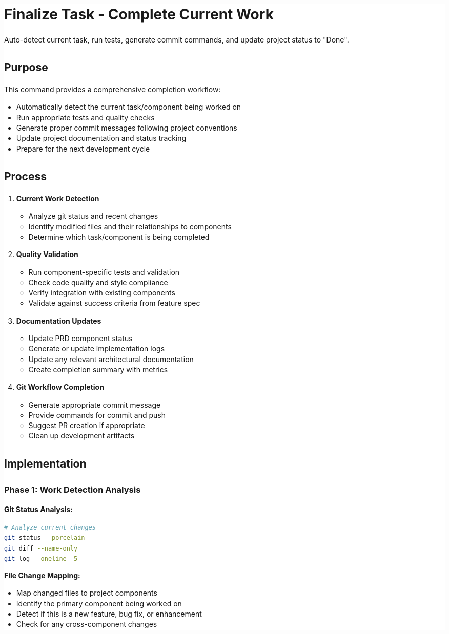 # Finalize Task - Complete Current Work

Auto-detect current task, run tests, generate commit commands, and update project status to "Done".

## Purpose

This command provides a comprehensive completion workflow:
- Automatically detect the current task/component being worked on
- Run appropriate tests and quality checks
- Generate proper commit messages following project conventions
- Update project documentation and status tracking
- Prepare for the next development cycle

## Process

1. **Current Work Detection**
   - Analyze git status and recent changes
   - Identify modified files and their relationships to components
   - Determine which task/component is being completed

2. **Quality Validation**
   - Run component-specific tests and validation
   - Check code quality and style compliance
   - Verify integration with existing components
   - Validate against success criteria from feature spec

3. **Documentation Updates**
   - Update PRD component status
   - Generate or update implementation logs
   - Update any relevant architectural documentation
   - Create completion summary with metrics

4. **Git Workflow Completion**
   - Generate appropriate commit message
   - Provide commands for commit and push
   - Suggest PR creation if appropriate
   - Clean up development artifacts

## Implementation

### Phase 1: Work Detection Analysis

**Git Status Analysis:**
```bash
# Analyze current changes
git status --porcelain
git diff --name-only
git log --oneline -5
```

**File Change Mapping:**
- Map changed files to project components
- Identify the primary component being worked on
- Detect if this is a new feature, bug fix, or enhancement
- Check for any cross-component changes
